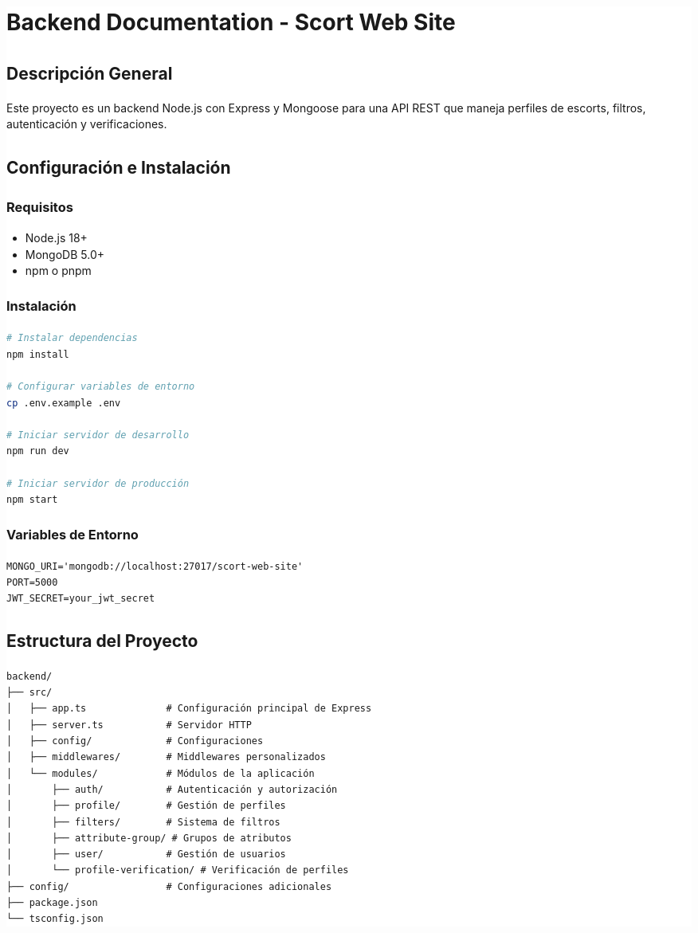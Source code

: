 # Backend Documentation - Scort Web Site

## Descripción General

Este proyecto es un backend Node.js con Express y Mongoose para una API REST que maneja perfiles de escorts, filtros, autenticación y verificaciones.

## Configuración e Instalación

### Requisitos
- Node.js 18+
- MongoDB 5.0+
- npm o pnpm

### Instalación
```bash
# Instalar dependencias
npm install

# Configurar variables de entorno
cp .env.example .env

# Iniciar servidor de desarrollo
npm run dev

# Iniciar servidor de producción
npm start
```

### Variables de Entorno
```env
MONGO_URI='mongodb://localhost:27017/scort-web-site'
PORT=5000
JWT_SECRET=your_jwt_secret
```

## Estructura del Proyecto

```
backend/
├── src/
│   ├── app.ts              # Configuración principal de Express
│   ├── server.ts           # Servidor HTTP
│   ├── config/             # Configuraciones
│   ├── middlewares/        # Middlewares personalizados
│   └── modules/            # Módulos de la aplicación
│       ├── auth/           # Autenticación y autorización
│       ├── profile/        # Gestión de perfiles
│       ├── filters/        # Sistema de filtros
│       ├── attribute-group/ # Grupos de atributos
│       ├── user/           # Gestión de usuarios
│       └── profile-verification/ # Verificación de perfiles
├── config/                 # Configuraciones adicionales
├── package.json
└── tsconfig.json
```
